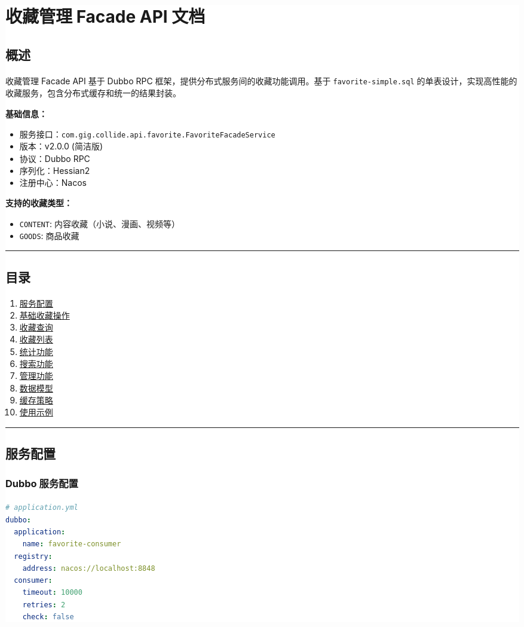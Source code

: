 # 收藏管理 Facade API 文档

## 概述

收藏管理 Facade API 基于 Dubbo RPC 框架，提供分布式服务间的收藏功能调用。基于 `favorite-simple.sql` 的单表设计，实现高性能的收藏服务，包含分布式缓存和统一的结果封装。

**基础信息：**
- 服务接口：`com.gig.collide.api.favorite.FavoriteFacadeService`
- 版本：v2.0.0 (简洁版)
- 协议：Dubbo RPC
- 序列化：Hessian2
- 注册中心：Nacos

**支持的收藏类型：**
- `CONTENT`: 内容收藏（小说、漫画、视频等）
- `GOODS`: 商品收藏

---

## 目录

1. [服务配置](#服务配置)
2. [基础收藏操作](#基础收藏操作)
3. [收藏查询](#收藏查询)
4. [收藏列表](#收藏列表)
5. [统计功能](#统计功能)
6. [搜索功能](#搜索功能)
7. [管理功能](#管理功能)
8. [数据模型](#数据模型)
9. [缓存策略](#缓存策略)
10. [使用示例](#使用示例)

---

## 服务配置

### Dubbo 服务配置

```yaml
# application.yml
dubbo:
  application:
    name: favorite-consumer
  registry:
    address: nacos://localhost:8848
  consumer:
    timeout: 10000
    retries: 2
    check: false
```
